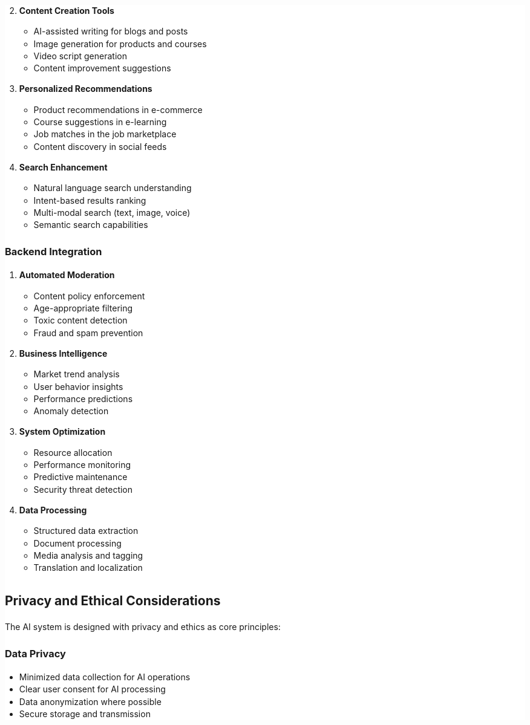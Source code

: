 2. **Content Creation Tools**
   - AI-assisted writing for blogs and posts
   - Image generation for products and courses
   - Video script generation
   - Content improvement suggestions

3. **Personalized Recommendations**
   - Product recommendations in e-commerce
   - Course suggestions in e-learning
   - Job matches in the job marketplace
   - Content discovery in social feeds

4. **Search Enhancement**
   - Natural language search understanding
   - Intent-based results ranking
   - Multi-modal search (text, image, voice)
   - Semantic search capabilities

### Backend Integration

1. **Automated Moderation**
   - Content policy enforcement
   - Age-appropriate filtering
   - Toxic content detection
   - Fraud and spam prevention

2. **Business Intelligence**
   - Market trend analysis
   - User behavior insights
   - Performance predictions
   - Anomaly detection

3. **System Optimization**
   - Resource allocation
   - Performance monitoring
   - Predictive maintenance
   - Security threat detection

4. **Data Processing**
   - Structured data extraction
   - Document processing
   - Media analysis and tagging
   - Translation and localization

## Privacy and Ethical Considerations

The AI system is designed with privacy and ethics as core principles:

### Data Privacy

- Minimized data collection for AI operations
- Clear user consent for AI processing
- Data anonymization where possible
- Secure storage and transmission
